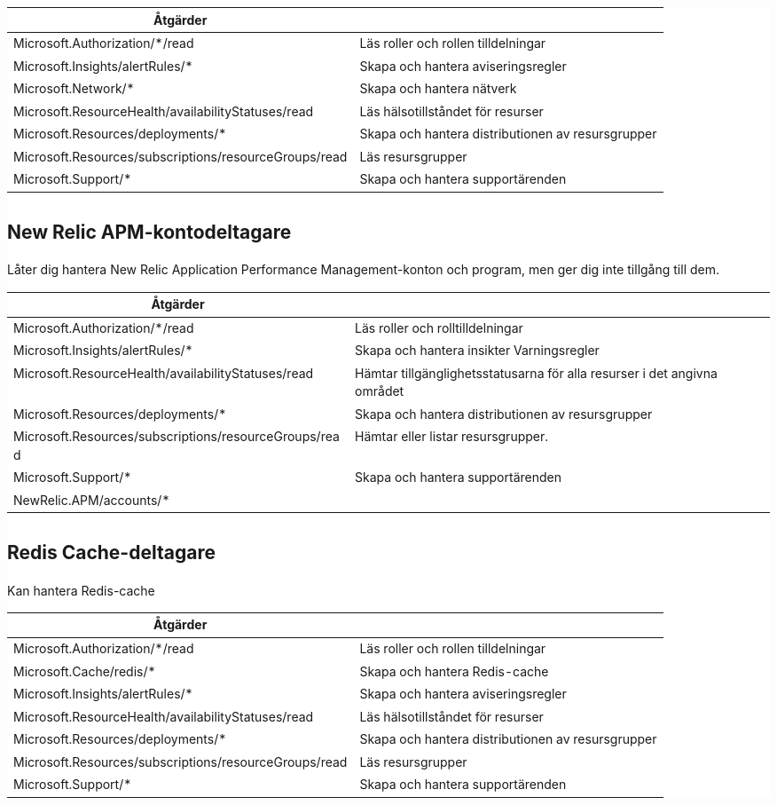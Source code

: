 | **Åtgärder** |  |
| --- | --- |
| Microsoft.Authorization/*/read | Läs roller och rollen tilldelningar |
| Microsoft.Insights/alertRules/* | Skapa och hantera aviseringsregler |
| Microsoft.Network/* | Skapa och hantera nätverk |
| Microsoft.ResourceHealth/availabilityStatuses/read | Läs hälsotillståndet för resurser |
| Microsoft.Resources/deployments/* | Skapa och hantera distributionen av resursgrupper |
| Microsoft.Resources/subscriptions/resourceGroups/read | Läs resursgrupper |
| Microsoft.Support/* | Skapa och hantera supportärenden |

## <a name="new-relic-apm-account-contributor"></a>New Relic APM-kontodeltagare
Låter dig hantera New Relic Application Performance Management-konton och program, men ger dig inte tillgång till dem.

| **Åtgärder** |  |
| --- | --- |
| Microsoft.Authorization/*/read | Läs roller och rolltilldelningar |
| Microsoft.Insights/alertRules/* | Skapa och hantera insikter Varningsregler |
| Microsoft.ResourceHealth/availabilityStatuses/read | Hämtar tillgänglighetsstatusarna för alla resurser i det angivna området |
| Microsoft.Resources/deployments/* | Skapa och hantera distributionen av resursgrupper |
| Microsoft.Resources/subscriptions/resourceGroups/read | Hämtar eller listar resursgrupper. |
| Microsoft.Support/* | Skapa och hantera supportärenden |
| NewRelic.APM/accounts/* |  |

## <a name="redis-cache-contributor"></a>Redis Cache-deltagare
Kan hantera Redis-cache

| **Åtgärder** |  |
| --- | --- |
| Microsoft.Authorization/*/read | Läs roller och rollen tilldelningar |
| Microsoft.Cache/redis/* | Skapa och hantera Redis-cache |
| Microsoft.Insights/alertRules/* | Skapa och hantera aviseringsregler |
| Microsoft.ResourceHealth/availabilityStatuses/read | Läs hälsotillståndet för resurser |
| Microsoft.Resources/deployments/* | Skapa och hantera distributionen av resursgrupper |
| Microsoft.Resources/subscriptions/resourceGroups/read | Läs resursgrupper |
| Microsoft.Support/* | Skapa och hantera supportärenden |
